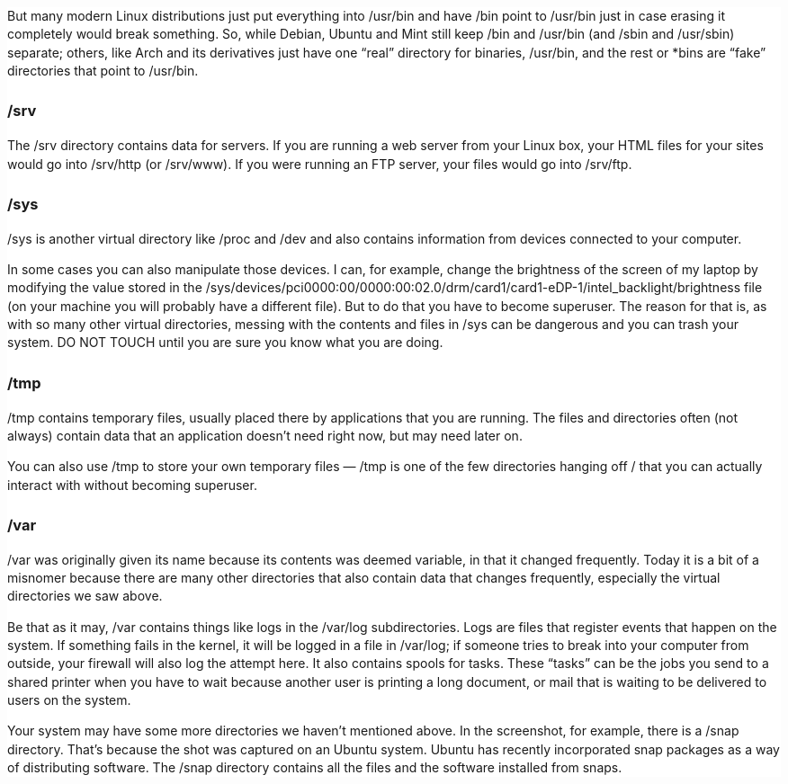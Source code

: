 But many modern Linux distributions just put everything into /usr/bin and have /bin point to /usr/bin just in case erasing it completely would break something. So, while Debian, Ubuntu and Mint still keep /bin and /usr/bin (and /sbin and /usr/sbin) separate; others, like Arch and its derivatives just have one “real” directory for binaries, /usr/bin, and the rest or *bins are “fake” directories that point to /usr/bin.

### /srv

The /srv directory contains data for servers. If you are running a web server from your Linux box, your HTML files for your sites would go into /srv/http (or /srv/www). If you were running an FTP server, your files would go into /srv/ftp.

### /sys

/sys is another virtual directory like /proc and /dev and also contains information from devices connected to your computer.

In some cases you can also manipulate those devices. I can, for example, change the brightness of the screen of my laptop by modifying the value stored in the /sys/devices/pci0000:00/0000:00:02.0/drm/card1/card1-eDP-1/intel_backlight/brightness file (on your machine you will probably have a different file). But to do that you have to become superuser. The reason for that is, as with so many other virtual directories, messing with the contents and files in /sys can be dangerous and you can trash your system. DO NOT TOUCH until you are sure you know what you are doing.

### /tmp

/tmp contains temporary files, usually placed there by applications that you are running. The files and directories often (not always) contain data that an application doesn’t need right now, but may need later on.

You can also use /tmp to store your own temporary files — /tmp is one of the few directories hanging off / that you can actually interact with without becoming superuser.

### /var

/var was originally given its name because its contents was deemed variable, in that it changed frequently. Today it is a bit of a misnomer because there are many other directories that also contain data that changes frequently, especially the virtual directories we saw above.

Be that as it may, /var contains things like logs in the /var/log subdirectories. Logs are files that register events that happen on the system. If something fails in the kernel, it will be logged in a file in /var/log; if someone tries to break into your computer from outside, your firewall will also log the attempt here. It also contains spools for tasks. These “tasks” can be the jobs you send to a shared printer when you have to wait because another user is printing a long document, or mail that is waiting to be delivered to users on the system.

Your system may have some more directories we haven’t mentioned above. In the screenshot, for example, there is a /snap directory. That’s because the shot was captured on an Ubuntu system. Ubuntu has recently incorporated snap packages as a way of distributing software. The /snap directory contains all the files and the software installed from snaps.
